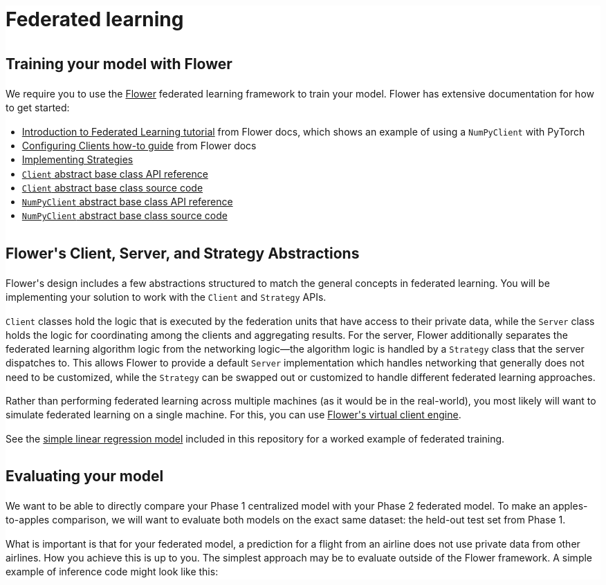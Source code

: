 # Federated learning

## Training your model with Flower

We require you to use the [Flower](https://flower.dev/docs/index.html) federated learning framework to train your model. Flower has extensive documentation for how to get started:

- [Introduction to Federated Learning tutorial](https://flower.dev/docs/tutorial/Flower-1-Intro-to-FL-PyTorch.html) from Flower docs, which shows an example of using a `NumPyClient` with PyTorch
- [Configuring Clients how-to guide](https://flower.dev/docs/configuring-clients.html) from Flower docs
- [Implementing Strategies](https://flower.dev/docs/implementing-strategies.html)
- [`Client` abstract base class API reference](https://flower.dev/docs/apiref-flwr.html#flwr-client-client-apiref)
- [`Client` abstract base class source code](https://github.com/adap/flower/blob/v1.0.0/src/py/flwr/client/client.py#L32)
- [`NumPyClient` abstract base class API reference](https://flower.dev/docs/apiref-flwr.html#numpyclient)
- [`NumPyClient` abstract base class source code](https://github.com/adap/flower/blob/v1.0.0/src/py/flwr/client/numpy_client.py#L24)


## Flower's Client, Server, and Strategy Abstractions

Flower's design includes a few abstractions structured to match the general concepts in federated learning. You will be implementing your solution to work with the `Client` and `Strategy` APIs. 

`Client` classes hold the logic that is executed by the federation units that have access to their private data, while the `Server` class holds the logic for coordinating among the clients and aggregating results. For the server, Flower additionally separates the federated learning algorithm logic from the networking logic—the algorithm logic is handled by a `Strategy` class that the server dispatches to. This allows Flower to provide a default `Server` implementation which handles networking that generally does not need to be customized, while the `Strategy` can be swapped out or customized to handle different federated learning approaches. 

Rather than performing federated learning across multiple machines (as it would be in the real-world), you most likely will want to simulate federated learning on a single machine. For this, you can use [Flower's virtual client engine](https://flower.dev/docs/tutorial/Flower-1-Intro-to-FL-PyTorch.html#Using-the-Virtual-Client-Engine).

See the [simple linear regression model](https://github.com/drivendataorg/nasa-pushback-federated-learning/blob/main/src/models/linear_regression_benchmark/README.md) included in this repository for a worked example of federated training.

## Evaluating your model

We want to be able to directly compare your Phase 1 centralized model with your Phase 2 federated model. To make an apples-to-apples comparison, we will want to evaluate both models on the exact same dataset: the held-out test set from Phase 1.

What is important is that for your federated model, a prediction for a flight from an airline does not use private data from other airlines. How you achieve this is up to you. The simplest approach may be to evaluate outside of the Flower framework. A simple example of inference code might look like this:
